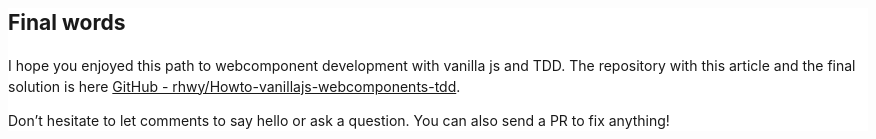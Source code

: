 
## Final words

I hope you enjoyed this path to webcomponent development with vanilla js and TDD.  The repository with this article and the final solution is here [GitHub - rhwy/Howto-vanillajs-webcomponents-tdd](https://github.com/rhwy/Howto-vanillajs-webcomponents-tdd). 

Don’t hesitate to let comments to say hello or ask a question. You can also send a PR to fix anything!







